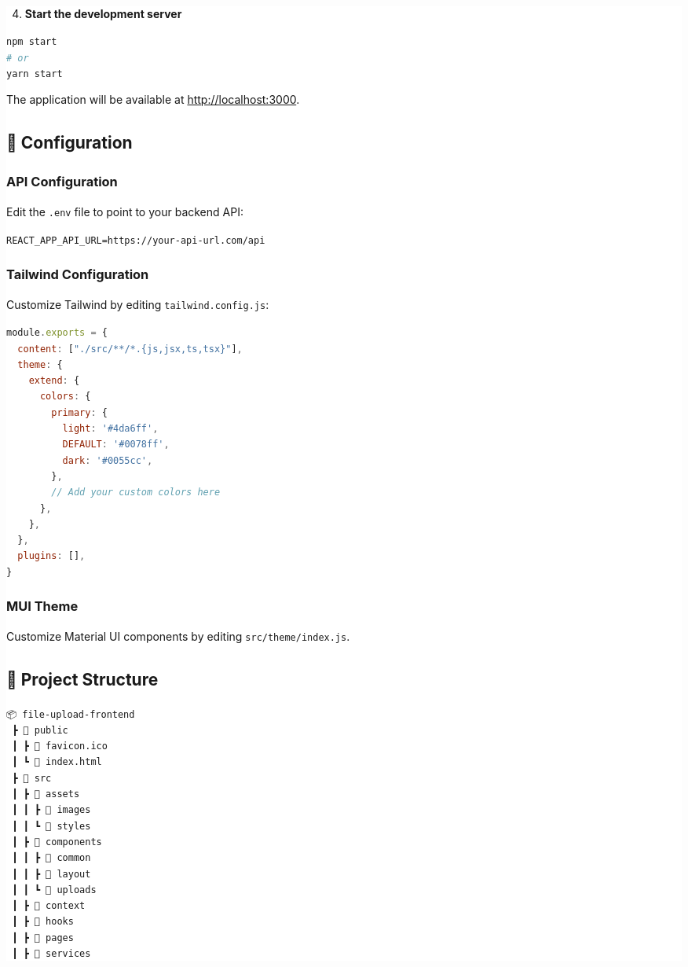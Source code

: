 4. **Start the development server**

```bash
npm start
# or
yarn start
```

The application will be available at [http://localhost:3000](http://localhost:3000).

## 🔧 Configuration

### API Configuration

Edit the `.env` file to point to your backend API:

```
REACT_APP_API_URL=https://your-api-url.com/api
```

### Tailwind Configuration

Customize Tailwind by editing `tailwind.config.js`:

```js
module.exports = {
  content: ["./src/**/*.{js,jsx,ts,tsx}"],
  theme: {
    extend: {
      colors: {
        primary: {
          light: '#4da6ff',
          DEFAULT: '#0078ff',
          dark: '#0055cc',
        },
        // Add your custom colors here
      },
    },
  },
  plugins: [],
}
```

### MUI Theme

Customize Material UI components by editing `src/theme/index.js`.

## 📁 Project Structure

```
📦 file-upload-frontend
 ┣ 📂 public
 ┃ ┣ 📜 favicon.ico
 ┃ ┗ 📜 index.html
 ┣ 📂 src
 ┃ ┣ 📂 assets
 ┃ ┃ ┣ 📂 images
 ┃ ┃ ┗ 📂 styles
 ┃ ┣ 📂 components
 ┃ ┃ ┣ 📂 common
 ┃ ┃ ┣ 📂 layout
 ┃ ┃ ┗ 📂 uploads
 ┃ ┣ 📂 context
 ┃ ┣ 📂 hooks
 ┃ ┣ 📂 pages
 ┃ ┣ 📂 services
```